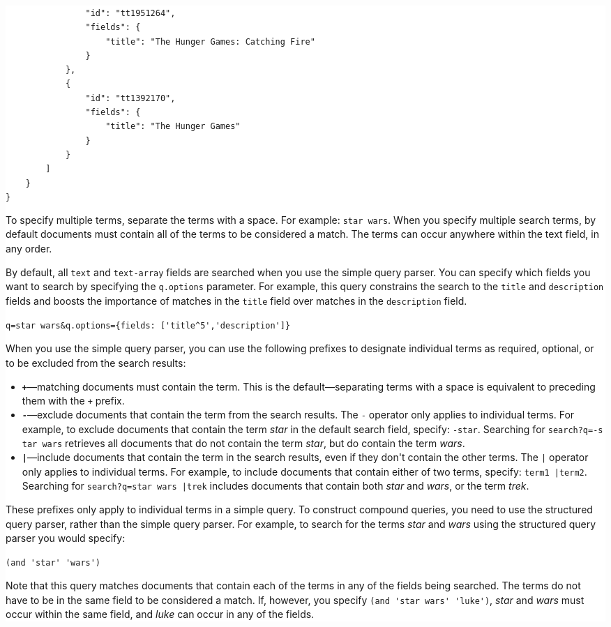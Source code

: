 ```
                "id": "tt1951264",
                "fields": {
                    "title": "The Hunger Games: Catching Fire"
                }
            },
            {
                "id": "tt1392170",
                "fields": {
                    "title": "The Hunger Games"
                }
            }
        ]
    }
}
```

To specify multiple terms, separate the terms with a space\. For example: `star wars`\. When you specify multiple search terms, by default documents must contain all of the terms to be considered a match\. The terms can occur anywhere within the text field, in any order\. 

By default, all `text` and `text-array` fields are searched when you use the simple query parser\. You can specify which fields you want to search by specifying the `q.options` parameter\. For example, this query constrains the search to the `title` and `description` fields and boosts the importance of matches in the `title` field over matches in the `description` field\.

```
q=star wars&q.options={fields: ['title^5','description']}
```

When you use the simple query parser, you can use the following prefixes to designate individual terms as required, optional, or to be excluded from the search results: 
+ **`+`**—matching documents must contain the term\. This is the default—separating terms with a space is equivalent to preceding them with the `+` prefix\.
+ **`-`**—exclude documents that contain the term from the search results\. The `-` operator only applies to individual terms\. For example, to exclude documents that contain the term *star* in the default search field, specify: `-star`\. Searching for `search?q=-star wars` retrieves all documents that do not contain the term *star*, but do contain the term *wars*\. 
+ **`|`**—include documents that contain the term in the search results, even if they don't contain the other terms\. The `|` operator only applies to individual terms\. For example, to include documents that contain either of two terms, specify: `term1 |term2`\. Searching for `search?q=star wars |trek` includes documents that contain both *star* and *wars*, or the term *trek*\.

These prefixes only apply to individual terms in a simple query\. To construct compound queries, you need to use the structured query parser, rather than the simple query parser\. For example, to search for the terms *star* and *wars* using the structured query parser you would specify:

```
(and 'star' 'wars')
```

Note that this query matches documents that contain each of the terms in any of the fields being searched\. The terms do not have to be in the same field to be considered a match\. If, however, you specify `(and 'star wars' 'luke')`, *star* and *wars* must occur within the same field, and *luke* can occur in any of the fields\.
